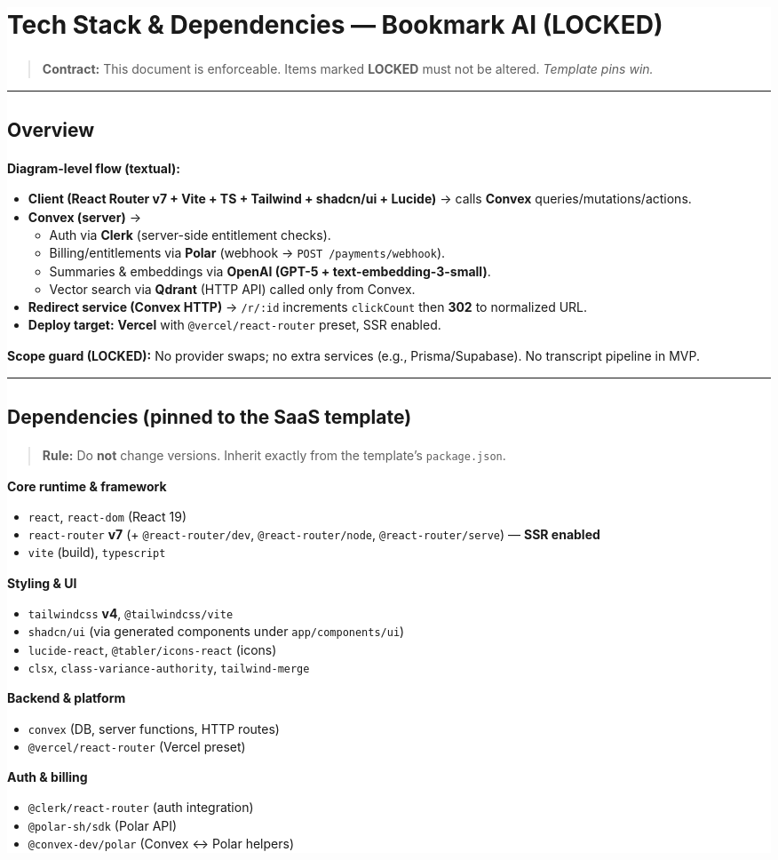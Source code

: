 # Tech Stack & Dependencies — Bookmark AI (LOCKED)

> **Contract:** This document is enforceable. Items marked **LOCKED** must not be altered. *Template pins win.*

---

## Overview

**Diagram-level flow (textual):**

- **Client (React Router v7 + Vite + TS + Tailwind + shadcn/ui + Lucide)** → calls **Convex** queries/mutations/actions.
- **Convex (server)** →
  - Auth via **Clerk** (server-side entitlement checks).
  - Billing/entitlements via **Polar** (webhook → `POST /payments/webhook`).
  - Summaries & embeddings via **OpenAI (GPT-5 + text-embedding-3-small)**.
  - Vector search via **Qdrant** (HTTP API) called only from Convex.
- **Redirect service (Convex HTTP)** → `/r/:id` increments `clickCount` then **302** to normalized URL.
- **Deploy target:** **Vercel** with `@vercel/react-router` preset, SSR enabled.

**Scope guard (LOCKED):** No provider swaps; no extra services (e.g., Prisma/Supabase). No transcript pipeline in MVP.

---

## Dependencies (pinned to the SaaS template)

> **Rule:** Do **not** change versions. Inherit exactly from the template’s `package.json`.

**Core runtime & framework**

- `react`, `react-dom` (React 19)
- `react-router` **v7** (+ `@react-router/dev`, `@react-router/node`, `@react-router/serve`) — **SSR enabled**
- `vite` (build), `typescript`

**Styling & UI**

- `tailwindcss` **v4**, `@tailwindcss/vite`
- `shadcn/ui` (via generated components under `app/components/ui`)
- `lucide-react`, `@tabler/icons-react` (icons)
- `clsx`, `class-variance-authority`, `tailwind-merge`

**Backend & platform**

- `convex` (DB, server functions, HTTP routes)
- `@vercel/react-router` (Vercel preset)

**Auth & billing**

- `@clerk/react-router` (auth integration)
- `@polar-sh/sdk` (Polar API)
- `@convex-dev/polar` (Convex ↔ Polar helpers)
